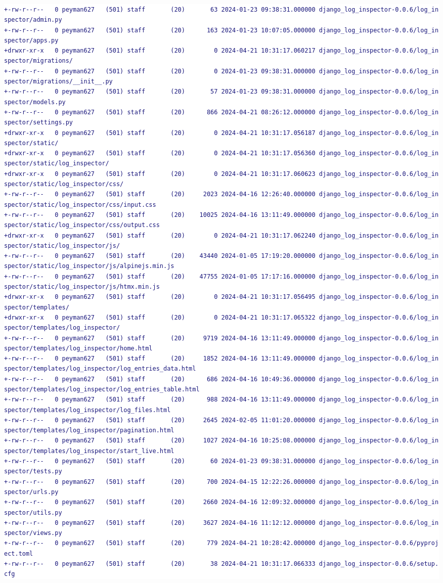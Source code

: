 ```diff
+-rw-r--r--   0 peyman627   (501) staff       (20)       63 2024-01-23 09:38:31.000000 django_log_inspector-0.0.6/log_inspector/admin.py
+-rw-r--r--   0 peyman627   (501) staff       (20)      163 2024-01-23 10:07:05.000000 django_log_inspector-0.0.6/log_inspector/apps.py
+drwxr-xr-x   0 peyman627   (501) staff       (20)        0 2024-04-21 10:31:17.060217 django_log_inspector-0.0.6/log_inspector/migrations/
+-rw-r--r--   0 peyman627   (501) staff       (20)        0 2024-01-23 09:38:31.000000 django_log_inspector-0.0.6/log_inspector/migrations/__init__.py
+-rw-r--r--   0 peyman627   (501) staff       (20)       57 2024-01-23 09:38:31.000000 django_log_inspector-0.0.6/log_inspector/models.py
+-rw-r--r--   0 peyman627   (501) staff       (20)      866 2024-04-21 08:26:12.000000 django_log_inspector-0.0.6/log_inspector/settings.py
+drwxr-xr-x   0 peyman627   (501) staff       (20)        0 2024-04-21 10:31:17.056187 django_log_inspector-0.0.6/log_inspector/static/
+drwxr-xr-x   0 peyman627   (501) staff       (20)        0 2024-04-21 10:31:17.056360 django_log_inspector-0.0.6/log_inspector/static/log_inspector/
+drwxr-xr-x   0 peyman627   (501) staff       (20)        0 2024-04-21 10:31:17.060623 django_log_inspector-0.0.6/log_inspector/static/log_inspector/css/
+-rw-r--r--   0 peyman627   (501) staff       (20)     2023 2024-04-16 12:26:40.000000 django_log_inspector-0.0.6/log_inspector/static/log_inspector/css/input.css
+-rw-r--r--   0 peyman627   (501) staff       (20)    10025 2024-04-16 13:11:49.000000 django_log_inspector-0.0.6/log_inspector/static/log_inspector/css/output.css
+drwxr-xr-x   0 peyman627   (501) staff       (20)        0 2024-04-21 10:31:17.062240 django_log_inspector-0.0.6/log_inspector/static/log_inspector/js/
+-rw-r--r--   0 peyman627   (501) staff       (20)    43440 2024-01-05 17:19:20.000000 django_log_inspector-0.0.6/log_inspector/static/log_inspector/js/alpinejs.min.js
+-rw-r--r--   0 peyman627   (501) staff       (20)    47755 2024-01-05 17:17:16.000000 django_log_inspector-0.0.6/log_inspector/static/log_inspector/js/htmx.min.js
+drwxr-xr-x   0 peyman627   (501) staff       (20)        0 2024-04-21 10:31:17.056495 django_log_inspector-0.0.6/log_inspector/templates/
+drwxr-xr-x   0 peyman627   (501) staff       (20)        0 2024-04-21 10:31:17.065322 django_log_inspector-0.0.6/log_inspector/templates/log_inspector/
+-rw-r--r--   0 peyman627   (501) staff       (20)     9719 2024-04-16 13:11:49.000000 django_log_inspector-0.0.6/log_inspector/templates/log_inspector/home.html
+-rw-r--r--   0 peyman627   (501) staff       (20)     1852 2024-04-16 13:11:49.000000 django_log_inspector-0.0.6/log_inspector/templates/log_inspector/log_entries_data.html
+-rw-r--r--   0 peyman627   (501) staff       (20)      686 2024-04-16 10:49:36.000000 django_log_inspector-0.0.6/log_inspector/templates/log_inspector/log_entries_table.html
+-rw-r--r--   0 peyman627   (501) staff       (20)      988 2024-04-16 13:11:49.000000 django_log_inspector-0.0.6/log_inspector/templates/log_inspector/log_files.html
+-rw-r--r--   0 peyman627   (501) staff       (20)     2645 2024-02-05 11:01:20.000000 django_log_inspector-0.0.6/log_inspector/templates/log_inspector/pagination.html
+-rw-r--r--   0 peyman627   (501) staff       (20)     1027 2024-04-16 10:25:08.000000 django_log_inspector-0.0.6/log_inspector/templates/log_inspector/start_live.html
+-rw-r--r--   0 peyman627   (501) staff       (20)       60 2024-01-23 09:38:31.000000 django_log_inspector-0.0.6/log_inspector/tests.py
+-rw-r--r--   0 peyman627   (501) staff       (20)      700 2024-04-15 12:22:26.000000 django_log_inspector-0.0.6/log_inspector/urls.py
+-rw-r--r--   0 peyman627   (501) staff       (20)     2660 2024-04-16 12:09:32.000000 django_log_inspector-0.0.6/log_inspector/utils.py
+-rw-r--r--   0 peyman627   (501) staff       (20)     3627 2024-04-16 11:12:12.000000 django_log_inspector-0.0.6/log_inspector/views.py
+-rw-r--r--   0 peyman627   (501) staff       (20)      779 2024-04-21 10:28:42.000000 django_log_inspector-0.0.6/pyproject.toml
+-rw-r--r--   0 peyman627   (501) staff       (20)       38 2024-04-21 10:31:17.066333 django_log_inspector-0.0.6/setup.cfg
```
